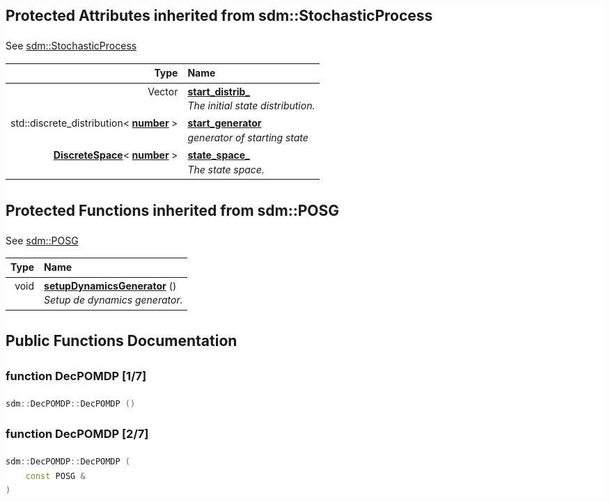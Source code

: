 ## Protected Attributes inherited from sdm::StochasticProcess

See [sdm::StochasticProcess](classsdm_1_1StochasticProcess.md)

| Type | Name |
| ---: | :--- |
|  Vector | [**start\_distrib\_**](classsdm_1_1StochasticProcess.md#variable-start-distrib-)  <br>_The initial state distribution._  |
|  std::discrete\_distribution&lt; [**number**](namespacesdm.md#typedef-number) &gt; | [**start\_generator**](classsdm_1_1StochasticProcess.md#variable-start-generator)  <br>_generator of starting state_  |
|  [**DiscreteSpace**](classsdm_1_1DiscreteSpace.md)&lt; [**number**](namespacesdm.md#typedef-number) &gt; | [**state\_space\_**](classsdm_1_1StochasticProcess.md#variable-state-space-)  <br>_The state space._  |









## Protected Functions inherited from sdm::POSG

See [sdm::POSG](classsdm_1_1POSG.md)

| Type | Name |
| ---: | :--- |
|  void | [**setupDynamicsGenerator**](classsdm_1_1POSG.md#function-setupdynamicsgenerator) () <br>_Setup de dynamics generator._  |













## Public Functions Documentation


### function DecPOMDP [1/7]


```cpp
sdm::DecPOMDP::DecPOMDP () 
```



### function DecPOMDP [2/7]


```cpp
sdm::DecPOMDP::DecPOMDP (
    const POSG &
) 
```


